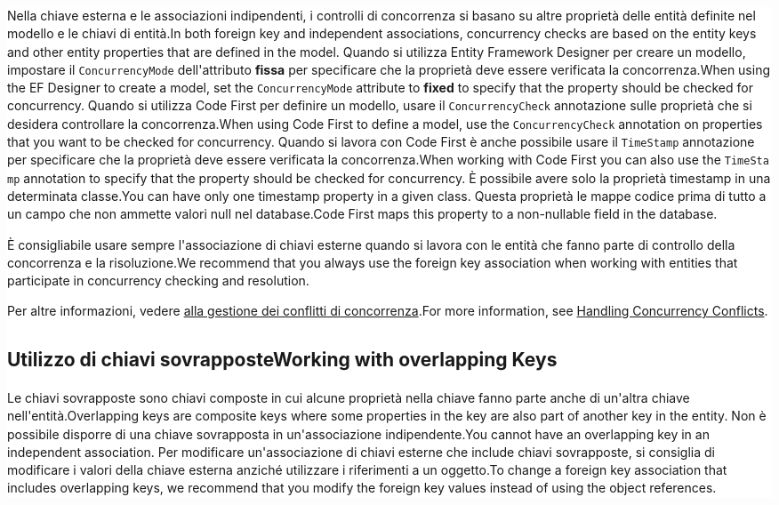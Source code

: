 <span data-ttu-id="e8f0a-187">Nella chiave esterna e le associazioni indipendenti, i controlli di concorrenza si basano su altre proprietà delle entità definite nel modello e le chiavi di entità.</span><span class="sxs-lookup"><span data-stu-id="e8f0a-187">In both foreign key and independent associations, concurrency checks are based on the entity keys and other entity properties that are defined in the model.</span></span> <span data-ttu-id="e8f0a-188">Quando si utilizza Entity Framework Designer per creare un modello, impostare il `ConcurrencyMode` dell'attributo **fissa** per specificare che la proprietà deve essere verificata la concorrenza.</span><span class="sxs-lookup"><span data-stu-id="e8f0a-188">When using the EF Designer to create a model, set the `ConcurrencyMode` attribute to **fixed** to specify that the property should be checked for concurrency.</span></span> <span data-ttu-id="e8f0a-189">Quando si utilizza Code First per definire un modello, usare il `ConcurrencyCheck` annotazione sulle proprietà che si desidera controllare la concorrenza.</span><span class="sxs-lookup"><span data-stu-id="e8f0a-189">When using Code First to define a model, use the `ConcurrencyCheck` annotation on properties that you want to be checked for concurrency.</span></span> <span data-ttu-id="e8f0a-190">Quando si lavora con Code First è anche possibile usare il `TimeStamp` annotazione per specificare che la proprietà deve essere verificata la concorrenza.</span><span class="sxs-lookup"><span data-stu-id="e8f0a-190">When working with Code First you can also use the `TimeStamp` annotation to specify that the property should be checked for concurrency.</span></span> <span data-ttu-id="e8f0a-191">È possibile avere solo la proprietà timestamp in una determinata classe.</span><span class="sxs-lookup"><span data-stu-id="e8f0a-191">You can have only one timestamp property in a given class.</span></span> <span data-ttu-id="e8f0a-192">Questa proprietà le mappe codice prima di tutto a un campo che non ammette valori null nel database.</span><span class="sxs-lookup"><span data-stu-id="e8f0a-192">Code First maps this property to a non-nullable field in the database.</span></span>

<span data-ttu-id="e8f0a-193">È consigliabile usare sempre l'associazione di chiavi esterne quando si lavora con le entità che fanno parte di controllo della concorrenza e la risoluzione.</span><span class="sxs-lookup"><span data-stu-id="e8f0a-193">We recommend that you always use the foreign key association when working with entities that participate in concurrency checking and resolution.</span></span>

<span data-ttu-id="e8f0a-194">Per altre informazioni, vedere [alla gestione dei conflitti di concorrenza](~/ef6/saving/concurrency.md).</span><span class="sxs-lookup"><span data-stu-id="e8f0a-194">For more information, see [Handling Concurrency Conflicts](~/ef6/saving/concurrency.md).</span></span>

## <a name="working-with-overlapping-keys"></a><span data-ttu-id="e8f0a-195">Utilizzo di chiavi sovrapposte</span><span class="sxs-lookup"><span data-stu-id="e8f0a-195">Working with overlapping Keys</span></span>

<span data-ttu-id="e8f0a-196">Le chiavi sovrapposte sono chiavi composte in cui alcune proprietà nella chiave fanno parte anche di un'altra chiave nell'entità.</span><span class="sxs-lookup"><span data-stu-id="e8f0a-196">Overlapping keys are composite keys where some properties in the key are also part of another key in the entity.</span></span> <span data-ttu-id="e8f0a-197">Non è possibile disporre di una chiave sovrapposta in un'associazione indipendente.</span><span class="sxs-lookup"><span data-stu-id="e8f0a-197">You cannot have an overlapping key in an independent association.</span></span> <span data-ttu-id="e8f0a-198">Per modificare un'associazione di chiavi esterne che include chiavi sovrapposte, si consiglia di modificare i valori della chiave esterna anziché utilizzare i riferimenti a un oggetto.</span><span class="sxs-lookup"><span data-stu-id="e8f0a-198">To change a foreign key association that includes overlapping keys, we recommend that you modify the foreign key values instead of using the object references.</span></span>

